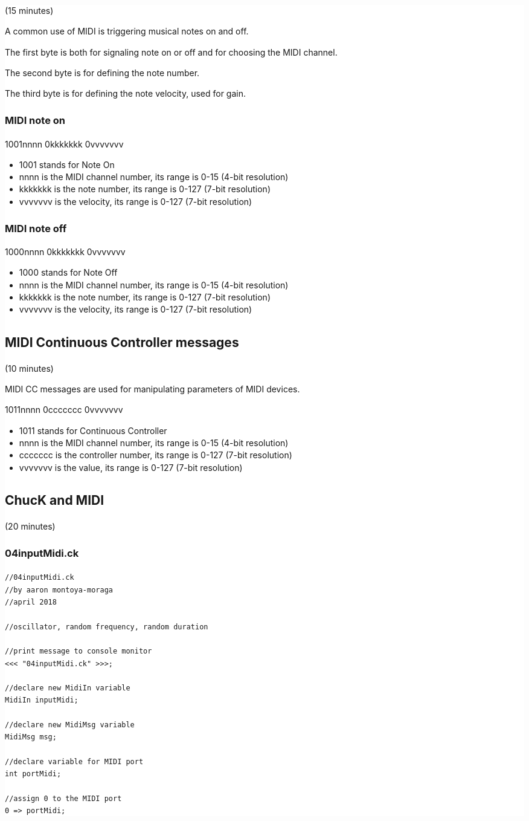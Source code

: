 (15 minutes)

A common use of MIDI is triggering musical notes on and off.

The first byte is both for signaling note on or off and for choosing the MIDI channel.

The second byte is for defining the note number.

The third byte is for defining the note velocity, used for gain.

### MIDI note on

1001nnnn	0kkkkkkk 0vvvvvvv

* 1001 stands for Note On
* nnnn is the MIDI channel number, its range is 0-15 (4-bit resolution)
* kkkkkkk is the note number, its range is 0-127 (7-bit resolution)
* vvvvvvv is the velocity, its range is 0-127 (7-bit resolution)

### MIDI note off

1000nnnn	0kkkkkkk 0vvvvvvv

* 1000 stands for Note Off
* nnnn is the MIDI channel number, its range is 0-15 (4-bit resolution)
* kkkkkkk is the note number, its range is 0-127 (7-bit resolution)
* vvvvvvv is the velocity, its range is 0-127 (7-bit resolution)

## MIDI Continuous Controller messages

(10 minutes)

MIDI CC messages are used for manipulating parameters of MIDI devices.

1011nnnn	0ccccccc 0vvvvvvv

* 1011 stands for Continuous Controller
* nnnn is the MIDI channel number, its range is 0-15 (4-bit resolution)
* ccccccc is the controller number, its range is 0-127 (7-bit resolution)
* vvvvvvv is the value, its range is 0-127 (7-bit resolution)

## ChucK and MIDI

(20 minutes)

### 04inputMidi.ck

```chuck
//04inputMidi.ck
//by aaron montoya-moraga
//april 2018

//oscillator, random frequency, random duration

//print message to console monitor
<<< "04inputMidi.ck" >>>;

//declare new MidiIn variable
MidiIn inputMidi;

//declare new MidiMsg variable
MidiMsg msg;

//declare variable for MIDI port
int portMidi;

//assign 0 to the MIDI port
0 => portMidi;
```